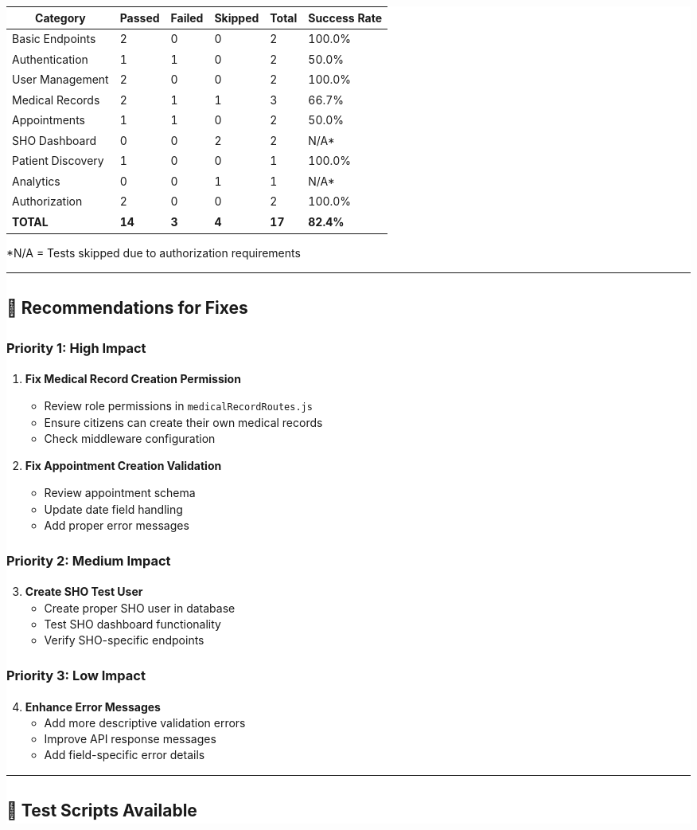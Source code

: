 | Category | Passed | Failed | Skipped | Total | Success Rate |
|----------|--------|--------|---------|-------|--------------|
| Basic Endpoints | 2 | 0 | 0 | 2 | 100.0% |
| Authentication | 1 | 1 | 0 | 2 | 50.0% |
| User Management | 2 | 0 | 0 | 2 | 100.0% |
| Medical Records | 2 | 1 | 1 | 3 | 66.7% |
| Appointments | 1 | 1 | 0 | 2 | 50.0% |
| SHO Dashboard | 0 | 0 | 2 | 2 | N/A* |
| Patient Discovery | 1 | 0 | 0 | 1 | 100.0% |
| Analytics | 0 | 0 | 1 | 1 | N/A* |
| Authorization | 2 | 0 | 0 | 2 | 100.0% |
| **TOTAL** | **14** | **3** | **4** | **17** | **82.4%** |

*N/A = Tests skipped due to authorization requirements

---

## 🔧 Recommendations for Fixes

### Priority 1: High Impact
1. **Fix Medical Record Creation Permission**
   - Review role permissions in `medicalRecordRoutes.js`
   - Ensure citizens can create their own medical records
   - Check middleware configuration

2. **Fix Appointment Creation Validation**
   - Review appointment schema
   - Update date field handling
   - Add proper error messages

### Priority 2: Medium Impact
3. **Create SHO Test User**
   - Create proper SHO user in database
   - Test SHO dashboard functionality
   - Verify SHO-specific endpoints

### Priority 3: Low Impact
4. **Enhance Error Messages**
   - Add more descriptive validation errors
   - Improve API response messages
   - Add field-specific error details

---

## 📝 Test Scripts Available
